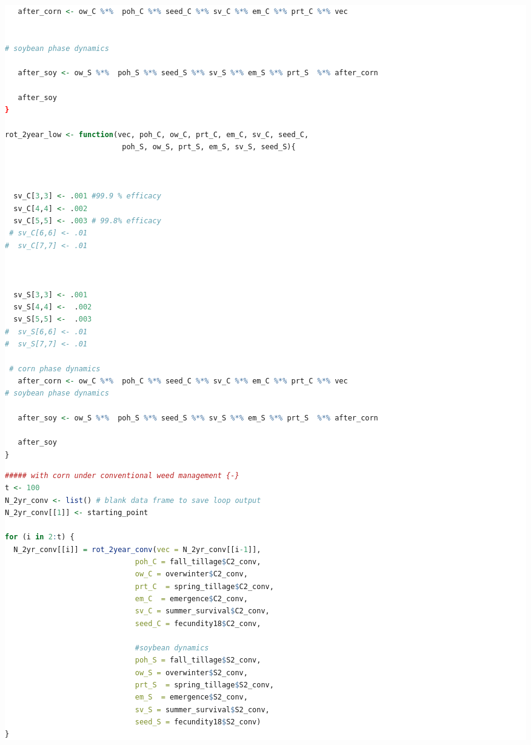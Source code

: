 ```r
   after_corn <- ow_C %*%  poh_C %*% seed_C %*% sv_C %*% em_C %*% prt_C %*% vec 

   
# soybean phase dynamics

   after_soy <- ow_S %*%  poh_S %*% seed_S %*% sv_S %*% em_S %*% prt_S  %*% after_corn 

   after_soy
}

rot_2year_low <- function(vec, poh_C, ow_C, prt_C, em_C, sv_C, seed_C,
                           poh_S, ow_S, prt_S, em_S, sv_S, seed_S){
  


  sv_C[3,3] <- .001 #99.9 % efficacy
  sv_C[4,4] <- .002
  sv_C[5,5] <- .003 # 99.8% efficacy
 # sv_C[6,6] <- .01
#  sv_C[7,7] <- .01



  sv_S[3,3] <- .001
  sv_S[4,4] <-  .002
  sv_S[5,5] <-  .003
#  sv_S[6,6] <- .01
#  sv_S[7,7] <- .01

 # corn phase dynamics   
   after_corn <- ow_C %*%  poh_C %*% seed_C %*% sv_C %*% em_C %*% prt_C %*% vec 
# soybean phase dynamics

   after_soy <- ow_S %*%  poh_S %*% seed_S %*% sv_S %*% em_S %*% prt_S  %*% after_corn 

   after_soy
}
```


```r
##### with corn under conventional weed management {-}
t <- 100
N_2yr_conv <- list() # blank data frame to save loop output 
N_2yr_conv[[1]] <- starting_point 

for (i in 2:t) { 
  N_2yr_conv[[i]] = rot_2year_conv(vec = N_2yr_conv[[i-1]],
                              poh_C = fall_tillage$C2_conv,
                              ow_C = overwinter$C2_conv,
                              prt_C  = spring_tillage$C2_conv,
                              em_C  = emergence$C2_conv,
                              sv_C = summer_survival$C2_conv,
                              seed_C = fecundity18$C2_conv,
                              
                              #soybean dynamics   
                              poh_S = fall_tillage$S2_conv,
                              ow_S = overwinter$S2_conv,
                              prt_S  = spring_tillage$S2_conv,
                              em_S  = emergence$S2_conv,
                              sv_S = summer_survival$S2_conv,
                              seed_S = fecundity18$S2_conv)
}

```